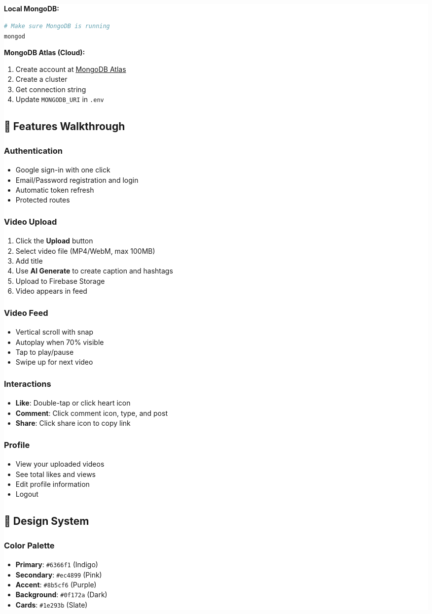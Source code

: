 **Local MongoDB:**
```bash
# Make sure MongoDB is running
mongod
```

**MongoDB Atlas (Cloud):**
1. Create account at [MongoDB Atlas](https://www.mongodb.com/cloud/atlas)
2. Create a cluster
3. Get connection string
4. Update `MONGODB_URI` in `.env`

## 📱 Features Walkthrough

### Authentication
- Google sign-in with one click
- Email/Password registration and login
- Automatic token refresh
- Protected routes

### Video Upload
1. Click the **Upload** button
2. Select video file (MP4/WebM, max 100MB)
3. Add title
4. Use **AI Generate** to create caption and hashtags
5. Upload to Firebase Storage
6. Video appears in feed

### Video Feed
- Vertical scroll with snap
- Autoplay when 70% visible
- Tap to play/pause
- Swipe up for next video

### Interactions
- **Like**: Double-tap or click heart icon
- **Comment**: Click comment icon, type, and post
- **Share**: Click share icon to copy link

### Profile
- View your uploaded videos
- See total likes and views
- Edit profile information
- Logout

## 🎨 Design System

### Color Palette
- **Primary**: `#6366f1` (Indigo)
- **Secondary**: `#ec4899` (Pink)
- **Accent**: `#8b5cf6` (Purple)
- **Background**: `#0f172a` (Dark)
- **Cards**: `#1e293b` (Slate)
